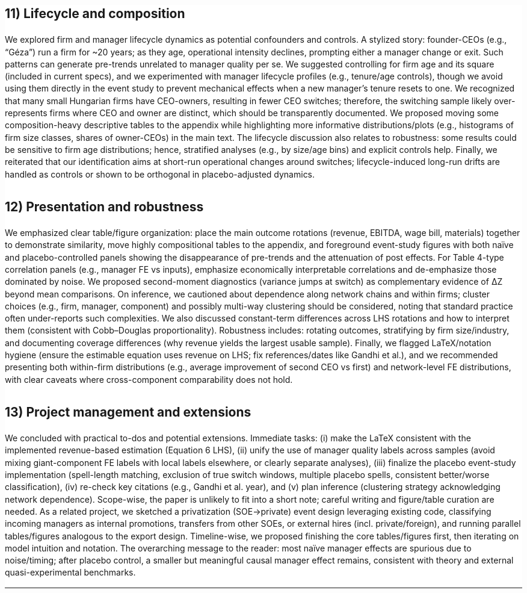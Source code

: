## 11) Lifecycle and composition
We explored firm and manager lifecycle dynamics as potential confounders and controls. A stylized story: founder-CEOs (e.g., “Géza”) run a firm for ~20 years; as they age, operational intensity declines, prompting either a manager change or exit. Such patterns can generate pre-trends unrelated to manager quality per se. We suggested controlling for firm age and its square (included in current specs), and we experimented with manager lifecycle profiles (e.g., tenure/age controls), though we avoid using them directly in the event study to prevent mechanical effects when a new manager’s tenure resets to one. We recognized that many small Hungarian firms have CEO-owners, resulting in fewer CEO switches; therefore, the switching sample likely over-represents firms where CEO and owner are distinct, which should be transparently documented. We proposed moving some composition-heavy descriptive tables to the appendix while highlighting more informative distributions/plots (e.g., histograms of firm size classes, shares of owner-CEOs) in the main text. The lifecycle discussion also relates to robustness: some results could be sensitive to firm age distributions; hence, stratified analyses (e.g., by size/age bins) and explicit controls help. Finally, we reiterated that our identification aims at short-run operational changes around switches; lifecycle-induced long-run drifts are handled as controls or shown to be orthogonal in placebo-adjusted dynamics.

## 12) Presentation and robustness
We emphasized clear table/figure organization: place the main outcome rotations (revenue, EBITDA, wage bill, materials) together to demonstrate similarity, move highly compositional tables to the appendix, and foreground event-study figures with both naïve and placebo-controlled panels showing the disappearance of pre-trends and the attenuation of post effects. For Table 4-type correlation panels (e.g., manager FE vs inputs), emphasize economically interpretable correlations and de-emphasize those dominated by noise. We proposed second-moment diagnostics (variance jumps at switch) as complementary evidence of ΔZ beyond mean comparisons. On inference, we cautioned about dependence along network chains and within firms; cluster choices (e.g., firm, manager, component) and possibly multi-way clustering should be considered, noting that standard practice often under-reports such complexities. We also discussed constant-term differences across LHS rotations and how to interpret them (consistent with Cobb–Douglas proportionality). Robustness includes: rotating outcomes, stratifying by firm size/industry, and documenting coverage differences (why revenue yields the largest usable sample). Finally, we flagged LaTeX/notation hygiene (ensure the estimable equation uses revenue on LHS; fix references/dates like Gandhi et al.), and we recommended presenting both within-firm distributions (e.g., average improvement of second CEO vs first) and network-level FE distributions, with clear caveats where cross-component comparability does not hold.

## 13) Project management and extensions
We concluded with practical to-dos and potential extensions. Immediate tasks: (i) make the LaTeX consistent with the implemented revenue-based estimation (Equation 6 LHS), (ii) unify the use of manager quality labels across samples (avoid mixing giant-component FE labels with local labels elsewhere, or clearly separate analyses), (iii) finalize the placebo event-study implementation (spell-length matching, exclusion of true switch windows, multiple placebo spells, consistent better/worse classification), (iv) re-check key citations (e.g., Gandhi et al. year), and (v) plan inference (clustering strategy acknowledging network dependence). Scope-wise, the paper is unlikely to fit into a short note; careful writing and figure/table curation are needed. As a related project, we sketched a privatization (SOE→private) event design leveraging existing code, classifying incoming managers as internal promotions, transfers from other SOEs, or external hires (incl. private/foreign), and running parallel tables/figures analogous to the export design. Timeline-wise, we proposed finishing the core tables/figures first, then iterating on model intuition and notation. The overarching message to the reader: most naïve manager effects are spurious due to noise/timing; after placebo control, a smaller but meaningful causal manager effect remains, consistent with theory and external quasi-experimental benchmarks.

---